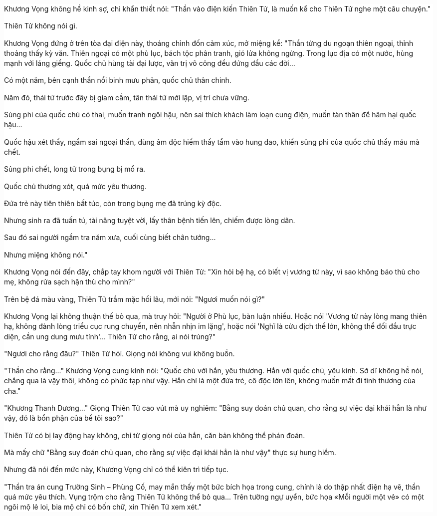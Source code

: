 Khương Vọng không hề kinh sợ, chỉ khẩn thiết nói: "Thần vào điện kiến Thiên Tử, là muốn kể cho Thiên Tử nghe một câu chuyện."

Thiên Tử không nói gì.

Khương Vọng đứng ở trên tòa đại điện này, thoáng chỉnh đốn cảm xúc, mở miệng kể: "Thần từng du ngoạn thiên ngoại, thỉnh thoảng thấy kỳ văn. Thiên ngoại có một phù lục, bách tộc phân tranh, gió lửa không ngừng. Trong lục địa có một nước, hùng mạnh với láng giềng. Quốc chủ hùng tài đại lược, văn trị võ công đều đứng đầu các đời...

Có một năm, bên cạnh thần nổi binh mưu phản, quốc chủ thân chinh.

Năm đó, thái tử trước đây bị giam cầm, tân thái tử mới lập, vị trí chưa vững.

Sủng phi của quốc chủ có thai, muốn tranh ngôi hậu, nên sai thích khách làm loạn cung điện, muốn tàn thân để hãm hại quốc hậu...

Quốc hậu xét thấy, ngầm sai ngoại thần, dùng âm độc hiếm thấy tẩm vào hung đao, khiến sủng phi của quốc chủ thấy máu mà chết.

Sủng phi chết, long tử trong bụng bị mổ ra.

Quốc chủ thương xót, quá mức yêu thương.

Đứa trẻ này tiên thiên bất túc, còn trong bụng mẹ đã trúng kỳ độc.

Nhưng sinh ra đã tuấn tú, tài năng tuyệt vời, lấy thân bệnh tiến lên, chiếm được lòng dân.

Sau đó sai người ngầm tra năm xưa, cuối cùng biết chân tướng...

Nhưng miệng không nói."

Khương Vọng nói đến đây, chắp tay khom người với Thiên Tử: "Xin hỏi bệ hạ, có biết vị vương tử này, vì sao không báo thù cho mẹ, không rửa sạch hận thù cho mình?"

Trên bệ đá màu vàng, Thiên Tử trầm mặc hồi lâu, mới nói: "Ngươi muốn nói gì?"

Khương Vọng lại không thuận thế bỏ qua, mà truy hỏi: "Người ở Phù lục, bàn luận nhiều. Hoặc nói 'Vương tử này lòng mang thiên hạ, không đành lòng triều cục rung chuyển, nên nhẫn nhịn im lặng', hoặc nói 'Nghĩ là cừu địch thế lớn, không thể đối đầu trực diện, cần ung dung mưu tính'... Thiên Tử cho rằng, ai nói trúng?"

"Ngươi cho rằng đâu?" Thiên Tử hỏi. Giọng nói không vui không buồn.

"Thần cho rằng..." Khương Vọng cung kính nói: "Quốc chủ với hắn, yêu thương. Hắn với quốc chủ, yêu kính. Sở dĩ không hề nói, chẳng qua là vậy thôi, không có phức tạp như vậy. Hắn chỉ là một đứa trẻ, cô độc lớn lên, không muốn mất đi tình thương của cha."

"Khương Thanh Dương..." Giọng Thiên Tử cao vút mà uy nghiêm: "Bằng suy đoán chủ quan, cho rằng sự việc đại khái hẳn là như vậy, đó là bổn phận của bề tôi sao?"

Thiên Tử có bị lay động hay không, chỉ từ giọng nói của hắn, căn bản không thể phán đoán.

Mà mấy chữ "Bằng suy đoán chủ quan, cho rằng sự việc đại khái hẳn là như vậy" thực sự hung hiểm.

Nhưng đã nói đến mức này, Khương Vọng chỉ có thể kiên trì tiếp tục.

"Thần tra án cung Trường Sinh – Phùng Cố, may mắn thấy một bức bích họa trong cung, chính là do thập nhất điện hạ vẽ, thần quá mức yêu thích. Vụng trộm cho rằng Thiên Tử không thể bỏ qua... Trên tường ngự uyển, bức họa «Mỗi người một vẻ» có một ngôi mộ lẻ loi, bia mộ chỉ có bốn chữ, xin Thiên Tử xem xét."
